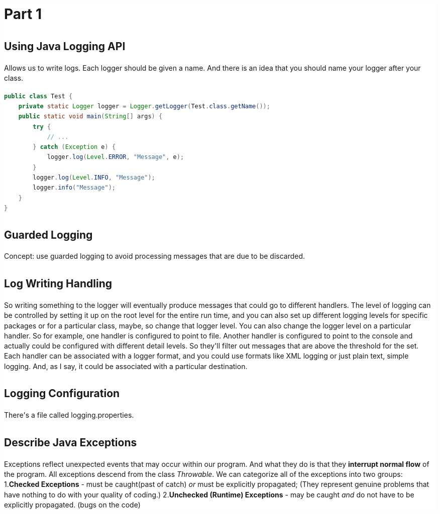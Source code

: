 # Part 1

## Using Java Logging API

Allows us to write logs.
Each logger should be given a name. And there is an idea that you should name your logger after your class.

```java
public class Test {
    private static Logger logger = Logger.getLogger(Test.class.getName());
    public static void main(String[] args) {
        try {
            // ...
        } catch (Exception e) {
            logger.log(Level.ERROR, "Message", e);
        }
        logger.log(Level.INFO, "Message");
        logger.info("Message");
    }
}
```

## Guarded Logging

Concept: use guarded logging to avoid processing messages that are due to be discarded.

## Log Writing Handling

So writing something to the logger will eventually produce messages that could go to different handlers.
The level of logging can be controlled by setting it up on the root level for the entire run time, and you can also set up different logging levels for specific packages or for a particular class, maybe, so change that logger level. You can also change the logger level on a particular handler. So for example, one handler is configured to point to file. Another handler is configured to point to the console and actually could be configured with different detail levels. So they'll filter out messages that are above the threshold for the set. Each handler can be associated with a logger format, and you could use formats like XML logging or just plain text, simple logging. And, as I say, it could be associated with a particular destination.

## Logging Configuration

There's a file called logging.properties.

## Describe Java Exceptions

Exceptions reflect unexpected events that may occur within our program. And what they do is that they **interrupt normal flow** of the program.
All exceptions descend from the class _Throwable_.
We can categorize all of the exceptions into two groups:
1.**Checked Exceptions** - must be caught(past of catch) _or_ must be explicitly propagated;     (They represent genuine problems that have nothing to do with your quality of coding.)
2.**Unchecked (Runtime) Exceptions** - may be caught _and_ do not have to be explicitly propagated.     (bugs on the code)
